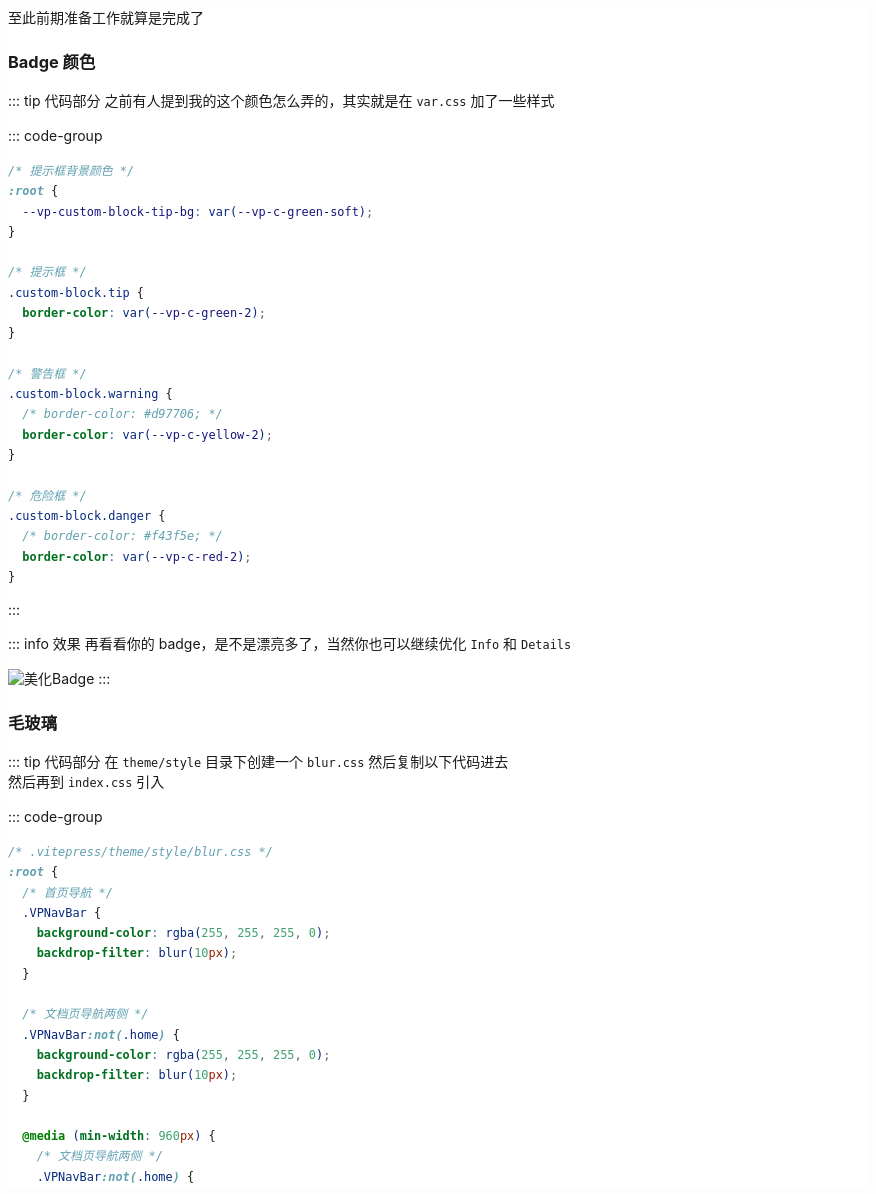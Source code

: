 至此前期准备工作就算是完成了

### Badge 颜色

::: tip 代码部分
之前有人提到我的这个颜色怎么弄的，其实就是在 `var.css` 加了一些样式

::: code-group

```css [var.css]
/* 提示框背景颜色 */
:root {
  --vp-custom-block-tip-bg: var(--vp-c-green-soft);
}

/* 提示框 */
.custom-block.tip {
  border-color: var(--vp-c-green-2);
}

/* 警告框 */
.custom-block.warning {
  /* border-color: #d97706; */
  border-color: var(--vp-c-yellow-2);
}

/* 危险框 */
.custom-block.danger {
  /* border-color: #f43f5e; */
  border-color: var(--vp-c-red-2);
}
```

:::

::: info 效果
再看看你的 badge，是不是漂亮多了，当然你也可以继续优化 `Info` 和 `Details`

![美化Badge](/VitePress/02/美化Badge.png)
:::

### 毛玻璃

::: tip 代码部分
在 `theme/style` 目录下创建一个 `blur.css` 然后复制以下代码进去<br>
然后再到 `index.css` 引入

::: code-group

```css [blur.css]
/* .vitepress/theme/style/blur.css */
:root {
  /* 首页导航 */
  .VPNavBar {
    background-color: rgba(255, 255, 255, 0);
    backdrop-filter: blur(10px);
  }

  /* 文档页导航两侧 */
  .VPNavBar:not(.home) {
    background-color: rgba(255, 255, 255, 0);
    backdrop-filter: blur(10px);
  }

  @media (min-width: 960px) {
    /* 文档页导航两侧 */
    .VPNavBar:not(.home) {
```
